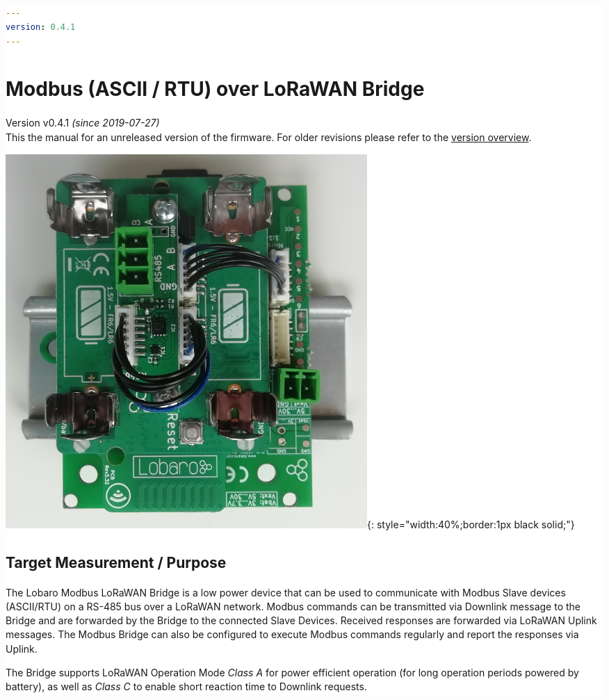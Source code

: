 ```yaml
---
version: 0.4.1
---
```

# Modbus (ASCII / RTU) over LoRaWAN Bridge

Version v0.4.1 *(since 2019-07-27)* <br>
This the manual for an unreleased version of the firmware. For older revisions please refer to the [version overview](../versions.md).


![Modbus LoRaWAN Bridge on head rail](files/modbus-lorawan-hatrail.jpg){: style="width:40%;border:1px black solid;"}

## Target Measurement / Purpose
The Lobaro Modbus LoRaWAN Bridge is a low power device that can be used to communicate with 
Modbus Slave devices (ASCII/RTU) on a RS-485 bus over a LoRaWAN network. 
Modbus commands can be transmitted via Downlink message to the Bridge and are forwarded by 
the Bridge to the connected Slave Devices. Received responses are forwarded via LoRaWAN 
Uplink messages. The Modbus Bridge can also be configured to execute Modbus commands 
regularly and report the responses via Uplink.

The Bridge supports LoRaWAN Operation Mode *Class A* for power efficient operation
(for long operation periods powered by battery), as well as *Class C* to enable short 
reaction time to Downlink requests.
